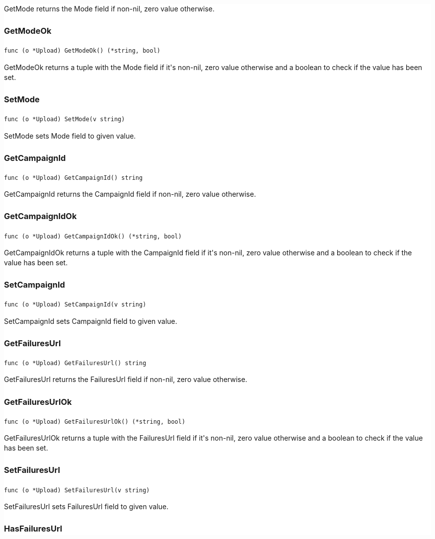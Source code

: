 GetMode returns the Mode field if non-nil, zero value otherwise.

### GetModeOk

`func (o *Upload) GetModeOk() (*string, bool)`

GetModeOk returns a tuple with the Mode field if it's non-nil, zero value otherwise
and a boolean to check if the value has been set.

### SetMode

`func (o *Upload) SetMode(v string)`

SetMode sets Mode field to given value.


### GetCampaignId

`func (o *Upload) GetCampaignId() string`

GetCampaignId returns the CampaignId field if non-nil, zero value otherwise.

### GetCampaignIdOk

`func (o *Upload) GetCampaignIdOk() (*string, bool)`

GetCampaignIdOk returns a tuple with the CampaignId field if it's non-nil, zero value otherwise
and a boolean to check if the value has been set.

### SetCampaignId

`func (o *Upload) SetCampaignId(v string)`

SetCampaignId sets CampaignId field to given value.


### GetFailuresUrl

`func (o *Upload) GetFailuresUrl() string`

GetFailuresUrl returns the FailuresUrl field if non-nil, zero value otherwise.

### GetFailuresUrlOk

`func (o *Upload) GetFailuresUrlOk() (*string, bool)`

GetFailuresUrlOk returns a tuple with the FailuresUrl field if it's non-nil, zero value otherwise
and a boolean to check if the value has been set.

### SetFailuresUrl

`func (o *Upload) SetFailuresUrl(v string)`

SetFailuresUrl sets FailuresUrl field to given value.

### HasFailuresUrl

